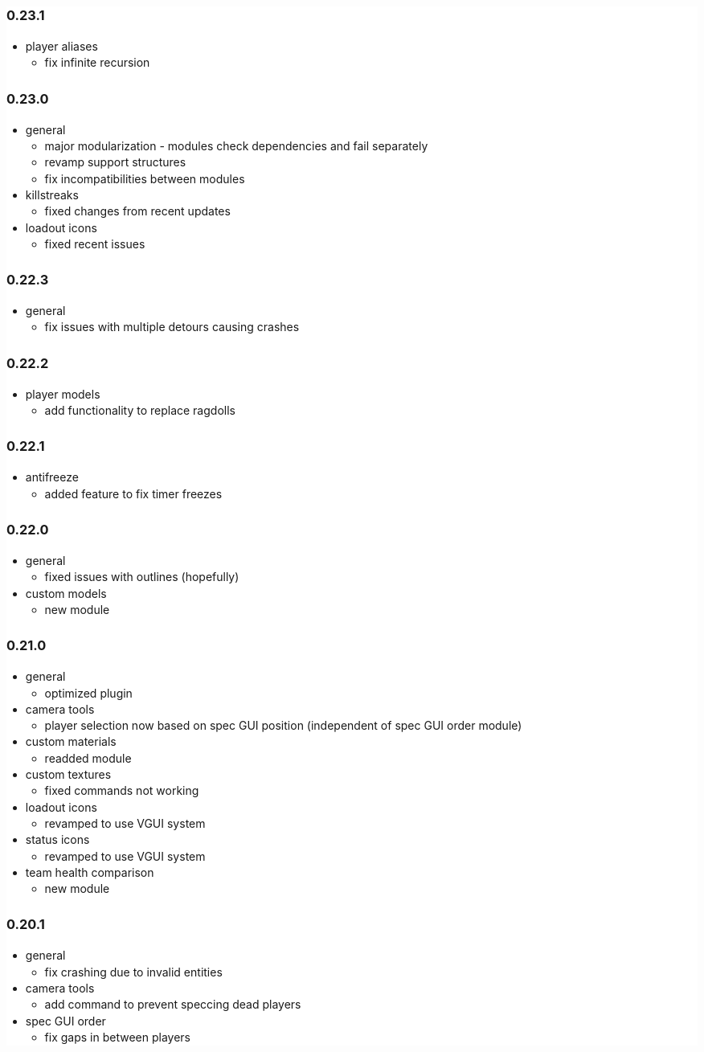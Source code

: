 ### 0.23.1
* player aliases
  * fix infinite recursion

### 0.23.0
* general
  * major modularization - modules check dependencies and fail separately
  * revamp support structures
  * fix incompatibilities between modules
* killstreaks
  * fixed changes from recent updates
* loadout icons
  * fixed recent issues

### 0.22.3
* general
  * fix issues with multiple detours causing crashes

### 0.22.2
* player models
  * add functionality to replace ragdolls

### 0.22.1
* antifreeze
  * added feature to fix timer freezes

### 0.22.0
* general
  * fixed issues with outlines (hopefully)
* custom models
  * new module

### 0.21.0
* general
  * optimized plugin
* camera tools
  * player selection now based on spec GUI position (independent of spec GUI order module)
* custom materials
  * readded module
* custom textures
  * fixed commands not working
* loadout icons
  * revamped to use VGUI system
* status icons
  * revamped to use VGUI system
* team health comparison
  * new module

### 0.20.1
* general
  * fix crashing due to invalid entities
* camera tools
  * add command to prevent speccing dead players
* spec GUI order
  * fix gaps in between players

